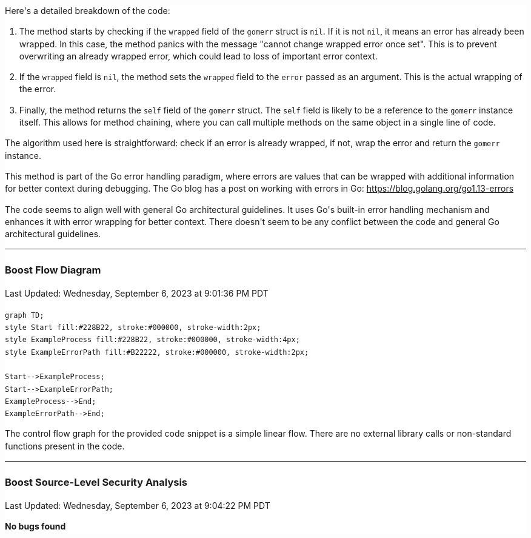 Here's a detailed breakdown of the code:

1. The method starts by checking if the `wrapped` field of the `gomerr` struct is `nil`. If it is not `nil`, it means an error has already been wrapped. In this case, the method panics with the message "cannot change wrapped error once set". This is to prevent overwriting an already wrapped error, which could lead to loss of important error context. 

2. If the `wrapped` field is `nil`, the method sets the `wrapped` field to the `error` passed as an argument. This is the actual wrapping of the error.

3. Finally, the method returns the `self` field of the `gomerr` struct. The `self` field is likely to be a reference to the `gomerr` instance itself. This allows for method chaining, where you can call multiple methods on the same object in a single line of code.

The algorithm used here is straightforward: check if an error is already wrapped, if not, wrap the error and return the `gomerr` instance.

This method is part of the Go error handling paradigm, where errors are values that can be wrapped with additional information for better context during debugging. The Go blog has a post on working with errors in Go: https://blog.golang.org/go1.13-errors

The code seems to align well with general Go architectural guidelines. It uses Go's built-in error handling mechanism and enhances it with error wrapping for better context. There doesn't seem to be any conflict between the code and general Go architectural guidelines.



---

### Boost Flow Diagram

Last Updated: Wednesday, September 6, 2023 at 9:01:36 PM PDT

```mermaid
graph TD;
style Start fill:#228B22, stroke:#000000, stroke-width:2px;
style ExampleProcess fill:#228B22, stroke:#000000, stroke-width:4px;
style ExampleErrorPath fill:#B22222, stroke:#000000, stroke-width:2px;

Start-->ExampleProcess;
Start-->ExampleErrorPath;
ExampleProcess-->End;
ExampleErrorPath-->End;
```

The control flow graph for the provided code snippet is a simple linear flow. There are no external library calls or non-standard functions present in the code.



---

### Boost Source-Level Security Analysis

Last Updated: Wednesday, September 6, 2023 at 9:04:22 PM PDT

**No bugs found**

